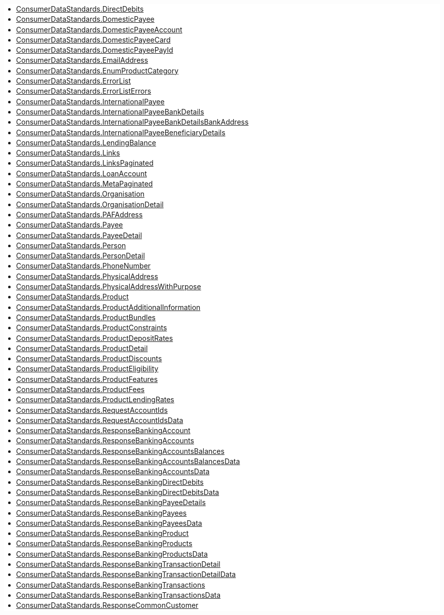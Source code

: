  - [ConsumerDataStandards.DirectDebits](docs/DirectDebits.md)
 - [ConsumerDataStandards.DomesticPayee](docs/DomesticPayee.md)
 - [ConsumerDataStandards.DomesticPayeeAccount](docs/DomesticPayeeAccount.md)
 - [ConsumerDataStandards.DomesticPayeeCard](docs/DomesticPayeeCard.md)
 - [ConsumerDataStandards.DomesticPayeePayId](docs/DomesticPayeePayId.md)
 - [ConsumerDataStandards.EmailAddress](docs/EmailAddress.md)
 - [ConsumerDataStandards.EnumProductCategory](docs/EnumProductCategory.md)
 - [ConsumerDataStandards.ErrorList](docs/ErrorList.md)
 - [ConsumerDataStandards.ErrorListErrors](docs/ErrorListErrors.md)
 - [ConsumerDataStandards.InternationalPayee](docs/InternationalPayee.md)
 - [ConsumerDataStandards.InternationalPayeeBankDetails](docs/InternationalPayeeBankDetails.md)
 - [ConsumerDataStandards.InternationalPayeeBankDetailsBankAddress](docs/InternationalPayeeBankDetailsBankAddress.md)
 - [ConsumerDataStandards.InternationalPayeeBeneficiaryDetails](docs/InternationalPayeeBeneficiaryDetails.md)
 - [ConsumerDataStandards.LendingBalance](docs/LendingBalance.md)
 - [ConsumerDataStandards.Links](docs/Links.md)
 - [ConsumerDataStandards.LinksPaginated](docs/LinksPaginated.md)
 - [ConsumerDataStandards.LoanAccount](docs/LoanAccount.md)
 - [ConsumerDataStandards.MetaPaginated](docs/MetaPaginated.md)
 - [ConsumerDataStandards.Organisation](docs/Organisation.md)
 - [ConsumerDataStandards.OrganisationDetail](docs/OrganisationDetail.md)
 - [ConsumerDataStandards.PAFAddress](docs/PAFAddress.md)
 - [ConsumerDataStandards.Payee](docs/Payee.md)
 - [ConsumerDataStandards.PayeeDetail](docs/PayeeDetail.md)
 - [ConsumerDataStandards.Person](docs/Person.md)
 - [ConsumerDataStandards.PersonDetail](docs/PersonDetail.md)
 - [ConsumerDataStandards.PhoneNumber](docs/PhoneNumber.md)
 - [ConsumerDataStandards.PhysicalAddress](docs/PhysicalAddress.md)
 - [ConsumerDataStandards.PhysicalAddressWithPurpose](docs/PhysicalAddressWithPurpose.md)
 - [ConsumerDataStandards.Product](docs/Product.md)
 - [ConsumerDataStandards.ProductAdditionalInformation](docs/ProductAdditionalInformation.md)
 - [ConsumerDataStandards.ProductBundles](docs/ProductBundles.md)
 - [ConsumerDataStandards.ProductConstraints](docs/ProductConstraints.md)
 - [ConsumerDataStandards.ProductDepositRates](docs/ProductDepositRates.md)
 - [ConsumerDataStandards.ProductDetail](docs/ProductDetail.md)
 - [ConsumerDataStandards.ProductDiscounts](docs/ProductDiscounts.md)
 - [ConsumerDataStandards.ProductEligibility](docs/ProductEligibility.md)
 - [ConsumerDataStandards.ProductFeatures](docs/ProductFeatures.md)
 - [ConsumerDataStandards.ProductFees](docs/ProductFees.md)
 - [ConsumerDataStandards.ProductLendingRates](docs/ProductLendingRates.md)
 - [ConsumerDataStandards.RequestAccountIds](docs/RequestAccountIds.md)
 - [ConsumerDataStandards.RequestAccountIdsData](docs/RequestAccountIdsData.md)
 - [ConsumerDataStandards.ResponseBankingAccount](docs/ResponseBankingAccount.md)
 - [ConsumerDataStandards.ResponseBankingAccounts](docs/ResponseBankingAccounts.md)
 - [ConsumerDataStandards.ResponseBankingAccountsBalances](docs/ResponseBankingAccountsBalances.md)
 - [ConsumerDataStandards.ResponseBankingAccountsBalancesData](docs/ResponseBankingAccountsBalancesData.md)
 - [ConsumerDataStandards.ResponseBankingAccountsData](docs/ResponseBankingAccountsData.md)
 - [ConsumerDataStandards.ResponseBankingDirectDebits](docs/ResponseBankingDirectDebits.md)
 - [ConsumerDataStandards.ResponseBankingDirectDebitsData](docs/ResponseBankingDirectDebitsData.md)
 - [ConsumerDataStandards.ResponseBankingPayeeDetails](docs/ResponseBankingPayeeDetails.md)
 - [ConsumerDataStandards.ResponseBankingPayees](docs/ResponseBankingPayees.md)
 - [ConsumerDataStandards.ResponseBankingPayeesData](docs/ResponseBankingPayeesData.md)
 - [ConsumerDataStandards.ResponseBankingProduct](docs/ResponseBankingProduct.md)
 - [ConsumerDataStandards.ResponseBankingProducts](docs/ResponseBankingProducts.md)
 - [ConsumerDataStandards.ResponseBankingProductsData](docs/ResponseBankingProductsData.md)
 - [ConsumerDataStandards.ResponseBankingTransactionDetail](docs/ResponseBankingTransactionDetail.md)
 - [ConsumerDataStandards.ResponseBankingTransactionDetailData](docs/ResponseBankingTransactionDetailData.md)
 - [ConsumerDataStandards.ResponseBankingTransactions](docs/ResponseBankingTransactions.md)
 - [ConsumerDataStandards.ResponseBankingTransactionsData](docs/ResponseBankingTransactionsData.md)
 - [ConsumerDataStandards.ResponseCommonCustomer](docs/ResponseCommonCustomer.md)